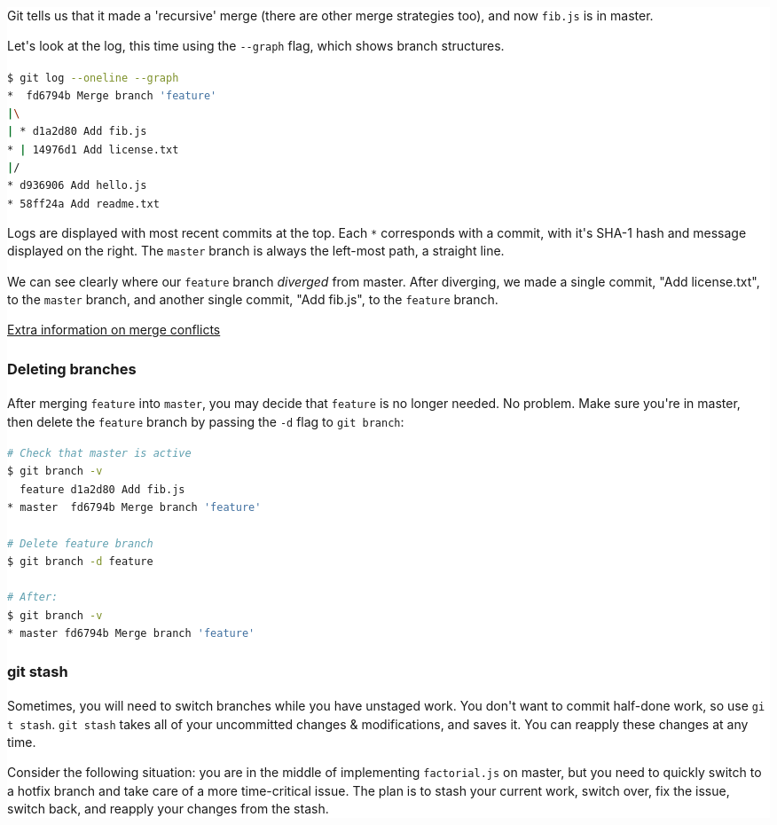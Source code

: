 Git tells us that it made a 'recursive' merge (there are other merge strategies too), and now `fib.js` is in master.

Let's look at the log, this time using the `--graph` flag, which shows branch structures.

```sh
$ git log --oneline --graph
*  fd6794b Merge branch 'feature'
|\
| * d1a2d80 Add fib.js
* | 14976d1 Add license.txt
|/
* d936906 Add hello.js
* 58ff24a Add readme.txt
```

Logs are displayed with most recent commits at the top. Each `*` corresponds with a commit, with it's SHA-1 hash and message displayed on the right. The `master` branch is always the left-most path, a straight line.

We can see clearly where our `feature` branch _diverged_ from master. After diverging, we made a single commit, "Add license.txt", to the `master` branch, and another single commit, "Add fib.js", to the `feature` branch.

[Extra information on merge conflicts](#fixing-merge-conflicts)

### Deleting branches

After merging `feature` into `master`, you may decide that `feature` is no longer needed. No problem. Make sure you're in master, then delete the `feature` branch by passing the `-d` flag to `git branch`:

```sh
# Check that master is active
$ git branch -v
  feature d1a2d80 Add fib.js
* master  fd6794b Merge branch 'feature'

# Delete feature branch
$ git branch -d feature

# After:
$ git branch -v
* master fd6794b Merge branch 'feature'
```

### git stash

Sometimes, you will need to switch branches while you have unstaged work. You don't want to commit half-done work, so use `git stash`. `git stash` takes all of your uncommitted changes & modifications, and saves it. You can reapply these changes at any time.

Consider the following situation: you are in the middle of implementing `factorial.js` on master, but you need to quickly switch to a hotfix branch and take care of a more time-critical issue. The plan is to stash your current work, switch over, fix the issue, switch back, and reapply your changes from the stash.
